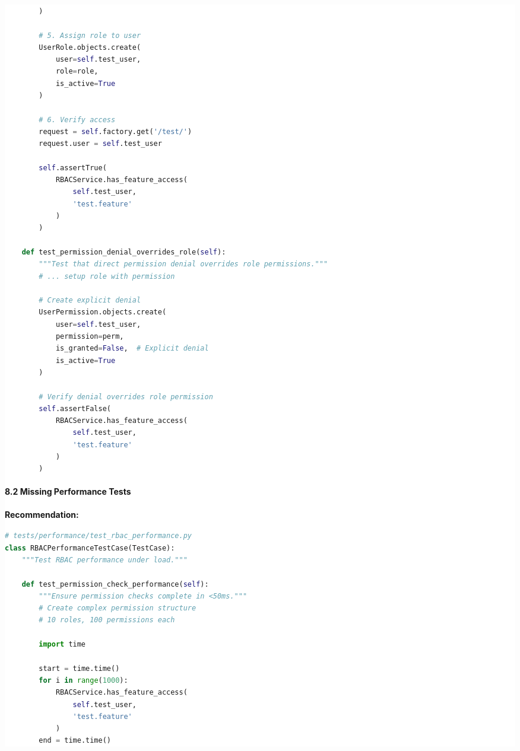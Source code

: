 ```python
        )

        # 5. Assign role to user
        UserRole.objects.create(
            user=self.test_user,
            role=role,
            is_active=True
        )

        # 6. Verify access
        request = self.factory.get('/test/')
        request.user = self.test_user

        self.assertTrue(
            RBACService.has_feature_access(
                self.test_user,
                'test.feature'
            )
        )

    def test_permission_denial_overrides_role(self):
        """Test that direct permission denial overrides role permissions."""
        # ... setup role with permission

        # Create explicit denial
        UserPermission.objects.create(
            user=self.test_user,
            permission=perm,
            is_granted=False,  # Explicit denial
            is_active=True
        )

        # Verify denial overrides role permission
        self.assertFalse(
            RBACService.has_feature_access(
                self.test_user,
                'test.feature'
            )
        )
```

#### 8.2 Missing Performance Tests
**Recommendation:**
```python
# tests/performance/test_rbac_performance.py
class RBACPerformanceTestCase(TestCase):
    """Test RBAC performance under load."""

    def test_permission_check_performance(self):
        """Ensure permission checks complete in <50ms."""
        # Create complex permission structure
        # 10 roles, 100 permissions each

        import time

        start = time.time()
        for i in range(1000):
            RBACService.has_feature_access(
                self.test_user,
                'test.feature'
            )
        end = time.time()

```